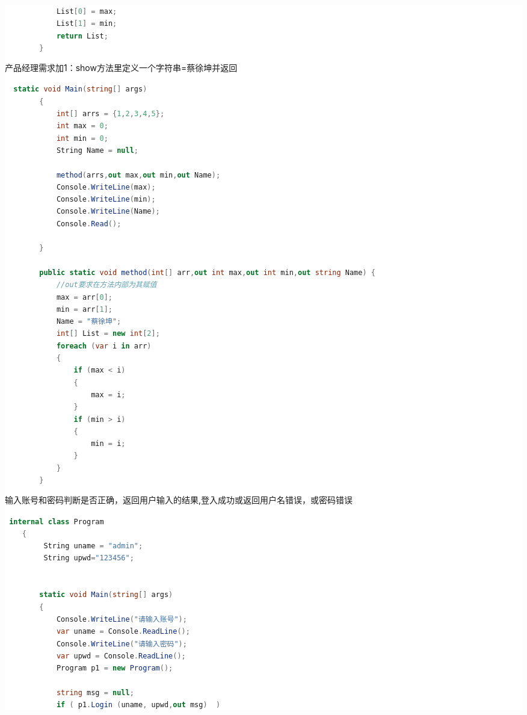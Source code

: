```C#
            List[0] = max;
            List[1] = min;
            return List;
        } 
```



产品经理需求加1：show方法里定义一个字符串=蔡徐坤并返回 

```c#
  static void Main(string[] args)
        {
            int[] arrs = {1,2,3,4,5};
            int max = 0;
            int min = 0;
            String Name = null;
          
            method(arrs,out max,out min,out Name);
            Console.WriteLine(max);
            Console.WriteLine(min);
            Console.WriteLine(Name);
            Console.Read();
           
        }

        public static void method(int[] arr,out int max,out int min,out string Name) {
            //out要求在方法内部为其赋值
            max = arr[0];
            min = arr[1];
            Name = "蔡徐坤";
            int[] List = new int[2];
            foreach (var i in arr)
            {
                if (max < i)
                {
                    max = i;
                }
                if (min > i)
                {
                    min = i;
                }
            }
        }
```



 输入账号和密码判断是否正确，返回用户输入的结果,登入成功或返回用户名错误，或密码错误

```C#
 internal class Program
    {
         String uname = "admin";
         String upwd="123456";


        static void Main(string[] args)
        {
            Console.WriteLine("请输入账号");
            var uname = Console.ReadLine();
            Console.WriteLine("请输入密码");
            var upwd = Console.ReadLine();
            Program p1 = new Program();

            string msg = null;
            if ( p1.Login (uname, upwd,out msg)  )
```